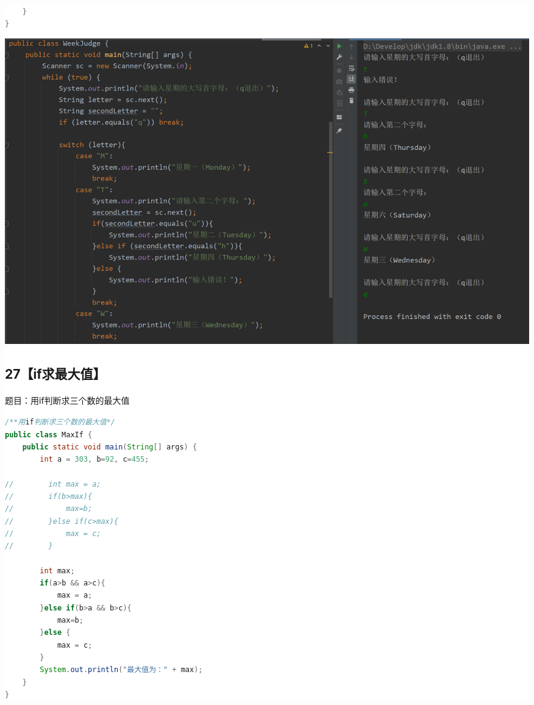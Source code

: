 ```java
    }
}
```

![](vx_images/3340505122783.png)

## 27【if求最大值】

题目：用if判断求三个数的最大值

```java
/**用if判断求三个数的最大值*/
public class MaxIf {
    public static void main(String[] args) {
        int a = 303, b=92, c=455;

//        int max = a;
//        if(b>max){
//            max=b;
//        }else if(c>max){
//            max = c;
//        }

        int max;
        if(a>b && a>c){
            max = a;
        }else if(b>a && b>c){
            max=b;
        }else {
            max = c;
        }
        System.out.println("最大值为：" + max);
    }
}
```
